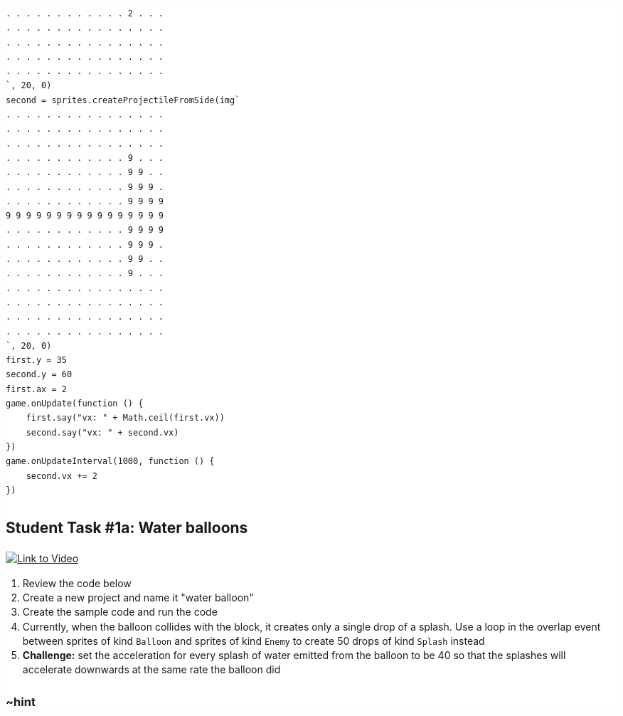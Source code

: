 ```blocks
. . . . . . . . . . . . 2 . . .
. . . . . . . . . . . . . . . .
. . . . . . . . . . . . . . . .
. . . . . . . . . . . . . . . .
. . . . . . . . . . . . . . . .
`, 20, 0)
second = sprites.createProjectileFromSide(img`
. . . . . . . . . . . . . . . .
. . . . . . . . . . . . . . . .
. . . . . . . . . . . . . . . .
. . . . . . . . . . . . 9 . . .
. . . . . . . . . . . . 9 9 . .
. . . . . . . . . . . . 9 9 9 .
. . . . . . . . . . . . 9 9 9 9
9 9 9 9 9 9 9 9 9 9 9 9 9 9 9 9
. . . . . . . . . . . . 9 9 9 9
. . . . . . . . . . . . 9 9 9 .
. . . . . . . . . . . . 9 9 . .
. . . . . . . . . . . . 9 . . .
. . . . . . . . . . . . . . . .
. . . . . . . . . . . . . . . .
. . . . . . . . . . . . . . . .
. . . . . . . . . . . . . . . .
`, 20, 0)
first.y = 35
second.y = 60
first.ax = 2
game.onUpdate(function () {
    first.say("vx: " + Math.ceil(first.vx))
    second.say("vx: " + second.vx)
})
game.onUpdateInterval(1000, function () {
    second.vx += 2
})
```

## Student Task #1a: Water balloons

[![Link to Video](/static/thumbnail_play_video.png)](https://lexvideoassets.blob.core.windows.net/finalfiles/40545A/intro%20cs:%20makecode%20arcade%20%28unit%201%29/physics-task-a.mp4)

1. Review the code below
2. Create a new project and name it "water balloon"
3. Create the sample code and run the code
4. Currently, when the balloon collides with the block, it creates only a single drop of a splash. Use a loop in the overlap event between sprites of kind ``Balloon`` and sprites of kind ``Enemy`` to create 50 drops of kind ``Splash`` instead
5. **Challenge:** set the acceleration for every splash of water emitted from the balloon to be 40 so that the splashes will accelerate downwards at the same rate the balloon did

### ~hint
